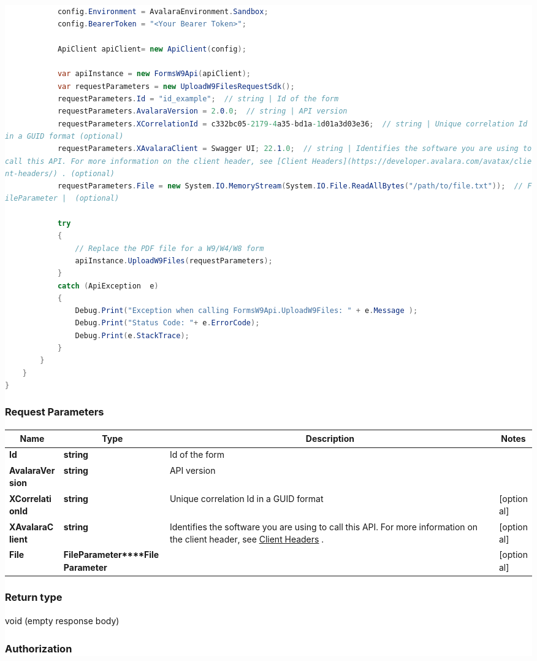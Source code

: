 ```csharp
            config.Environment = AvalaraEnvironment.Sandbox;
            config.BearerToken = "<Your Bearer Token>";
            
            ApiClient apiClient= new ApiClient(config);
            
            var apiInstance = new FormsW9Api(apiClient);
            var requestParameters = new UploadW9FilesRequestSdk();
            requestParameters.Id = "id_example";  // string | Id of the form
            requestParameters.AvalaraVersion = 2.0.0;  // string | API version
            requestParameters.XCorrelationId = c332bc05-2179-4a35-bd1a-1d01a3d03e36;  // string | Unique correlation Id in a GUID format (optional) 
            requestParameters.XAvalaraClient = Swagger UI; 22.1.0;  // string | Identifies the software you are using to call this API. For more information on the client header, see [Client Headers](https://developer.avalara.com/avatax/client-headers/) . (optional) 
            requestParameters.File = new System.IO.MemoryStream(System.IO.File.ReadAllBytes("/path/to/file.txt"));  // FileParameter |  (optional) 

            try
            {
                // Replace the PDF file for a W9/W4/W8 form
                apiInstance.UploadW9Files(requestParameters);
            }
            catch (ApiException  e)
            {
                Debug.Print("Exception when calling FormsW9Api.UploadW9Files: " + e.Message );
                Debug.Print("Status Code: "+ e.ErrorCode);
                Debug.Print(e.StackTrace);
            }
        }
    }
}
```

### Request Parameters

Name | Type | Description  | Notes
------------- | ------------- | ------------- | -------------
 **Id** | **string**| Id of the form | 
 **AvalaraVersion** | **string**| API version | 
 **XCorrelationId** | **string**| Unique correlation Id in a GUID format | [optional] 
 **XAvalaraClient** | **string**| Identifies the software you are using to call this API. For more information on the client header, see [Client Headers](https://developer.avalara.com/avatax/client-headers/) . | [optional] 
 **File** | **FileParameter****FileParameter**|  | [optional] 

### Return type

void (empty response body)

### Authorization
